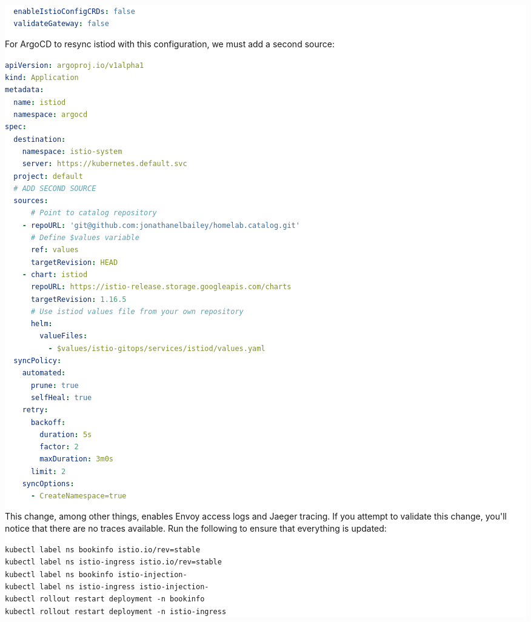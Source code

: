 ```yaml title="services/istiod/values.yaml" linenums="1"
  enableIstioConfigCRDs: false
  validateGateway: false
```

For ArgoCD to resync istiod with this configuration, we must add a second source:

```yaml title="applications/istiod/istiod.yaml" linenums="1" hl_lines="12-24"
apiVersion: argoproj.io/v1alpha1
kind: Application
metadata:
  name: istiod
  namespace: argocd
spec:
  destination:
    namespace: istio-system
    server: https://kubernetes.default.svc
  project: default
  # ADD SECOND SOURCE
  sources:
      # Point to catalog repository
    - repoURL: 'git@github.com:jonathanelbailey/homelab.catalog.git'
      # Define $values variable
      ref: values
      targetRevision: HEAD
    - chart: istiod
      repoURL: https://istio-release.storage.googleapis.com/charts
      targetRevision: 1.16.5
      # Use istiod values file from your own repository
      helm:
        valueFiles:
          - $values/istio-gitops/services/istiod/values.yaml
  syncPolicy:
    automated:
      prune: true
      selfHeal: true
    retry:
      backoff:
        duration: 5s
        factor: 2
        maxDuration: 3m0s
      limit: 2
    syncOptions:
      - CreateNamespace=true
```

This change, among other things, enables Envoy access logs and Jaeger tracing.  If you attempt to validate this change, you'll notice that there are no traces available.  Run the following to ensure that everything is updated:

```shell
kubectl label ns bookinfo istio.io/rev=stable
kubectl label ns istio-ingress istio.io/rev=stable
kubectl label ns bookinfo istio-injection-
kubectl label ns istio-ingress istio-injection-
kubectl rollout restart deployment -n bookinfo
kubectl rollout restart deployment -n istio-ingress
```
